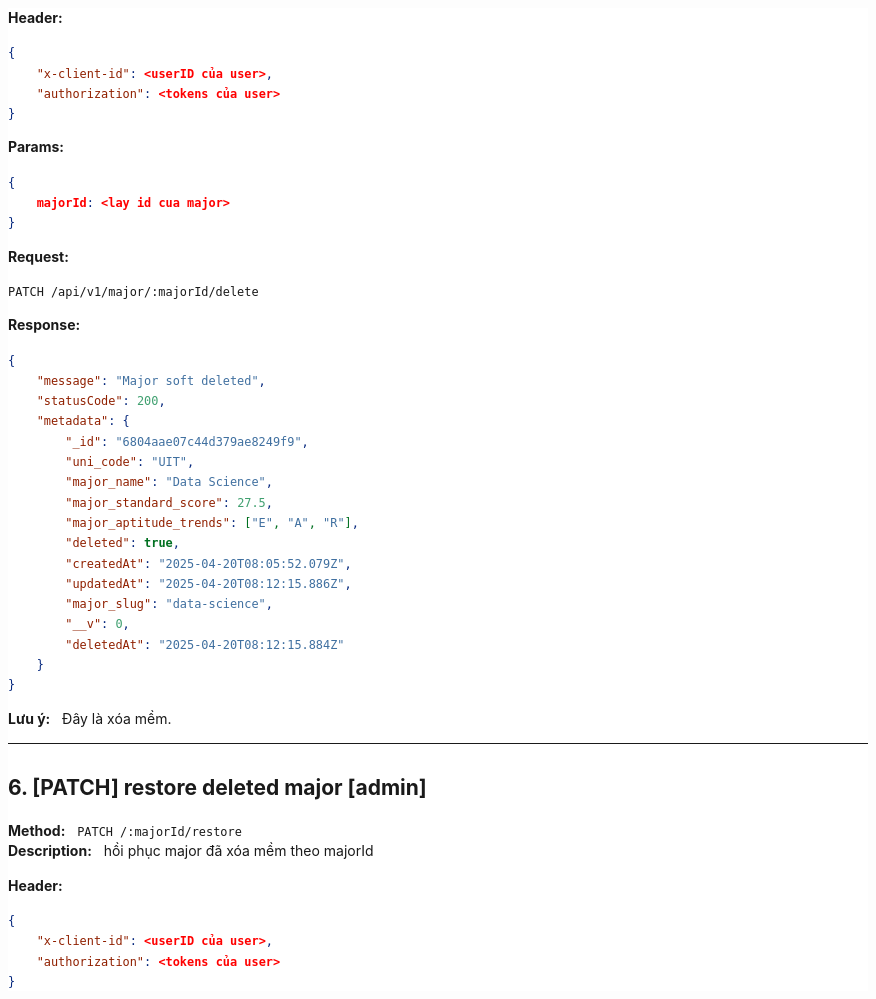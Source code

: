 **Header:**

```json
{
    "x-client-id": <userID của user>,
    "authorization": <tokens của user>
}
```

**Params:**

```json
{
    majorId: <lay id cua major>
}
```

**Request:**

```http
PATCH /api/v1/major/:majorId/delete
```

**Response:**

```json
{
    "message": "Major soft deleted",
    "statusCode": 200,
    "metadata": {
        "_id": "6804aae07c44d379ae8249f9",
        "uni_code": "UIT",
        "major_name": "Data Science",
        "major_standard_score": 27.5,
        "major_aptitude_trends": ["E", "A", "R"],
        "deleted": true,
        "createdAt": "2025-04-20T08:05:52.079Z",
        "updatedAt": "2025-04-20T08:12:15.886Z",
        "major_slug": "data-science",
        "__v": 0,
        "deletedAt": "2025-04-20T08:12:15.884Z"
    }
}
```

**Lưu ý:** &nbsp; Đây là xóa mềm.

---

## 6. \[PATCH] restore deleted major [admin]

**Method:** &nbsp; `PATCH /:majorId/restore`  
**Description:** &nbsp; hồi phục major đã xóa mềm theo majorId

**Header:**

```json
{
    "x-client-id": <userID của user>,
    "authorization": <tokens của user>
}
```
